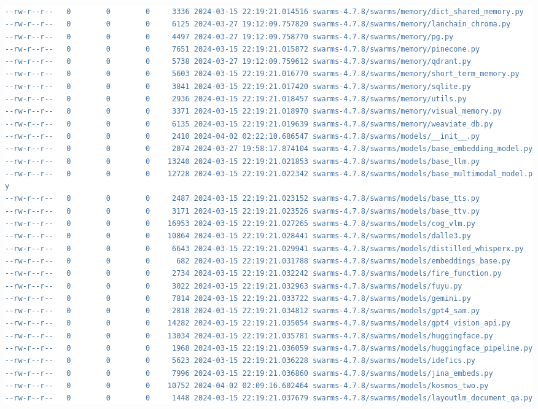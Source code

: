 ```diff
--rw-r--r--   0        0        0     3336 2024-03-15 22:19:21.014516 swarms-4.7.8/swarms/memory/dict_shared_memory.py
--rw-r--r--   0        0        0     6125 2024-03-27 19:12:09.757820 swarms-4.7.8/swarms/memory/lanchain_chroma.py
--rw-r--r--   0        0        0     4497 2024-03-27 19:12:09.758770 swarms-4.7.8/swarms/memory/pg.py
--rw-r--r--   0        0        0     7651 2024-03-15 22:19:21.015872 swarms-4.7.8/swarms/memory/pinecone.py
--rw-r--r--   0        0        0     5738 2024-03-27 19:12:09.759612 swarms-4.7.8/swarms/memory/qdrant.py
--rw-r--r--   0        0        0     5603 2024-03-15 22:19:21.016770 swarms-4.7.8/swarms/memory/short_term_memory.py
--rw-r--r--   0        0        0     3841 2024-03-15 22:19:21.017420 swarms-4.7.8/swarms/memory/sqlite.py
--rw-r--r--   0        0        0     2936 2024-03-15 22:19:21.018457 swarms-4.7.8/swarms/memory/utils.py
--rw-r--r--   0        0        0     3371 2024-03-15 22:19:21.018970 swarms-4.7.8/swarms/memory/visual_memory.py
--rw-r--r--   0        0        0     6135 2024-03-15 22:19:21.019639 swarms-4.7.8/swarms/memory/weaviate_db.py
--rw-r--r--   0        0        0     2410 2024-04-02 02:22:10.686547 swarms-4.7.8/swarms/models/__init__.py
--rw-r--r--   0        0        0     2074 2024-03-27 19:58:17.874104 swarms-4.7.8/swarms/models/base_embedding_model.py
--rw-r--r--   0        0        0    13240 2024-03-15 22:19:21.021853 swarms-4.7.8/swarms/models/base_llm.py
--rw-r--r--   0        0        0    12728 2024-03-15 22:19:21.022342 swarms-4.7.8/swarms/models/base_multimodal_model.py
--rw-r--r--   0        0        0     2487 2024-03-15 22:19:21.023152 swarms-4.7.8/swarms/models/base_tts.py
--rw-r--r--   0        0        0     3171 2024-03-15 22:19:21.023526 swarms-4.7.8/swarms/models/base_ttv.py
--rw-r--r--   0        0        0    16953 2024-03-15 22:19:21.027265 swarms-4.7.8/swarms/models/cog_vlm.py
--rw-r--r--   0        0        0    10864 2024-03-15 22:19:21.028441 swarms-4.7.8/swarms/models/dalle3.py
--rw-r--r--   0        0        0     6643 2024-03-15 22:19:21.029941 swarms-4.7.8/swarms/models/distilled_whisperx.py
--rw-r--r--   0        0        0      682 2024-03-15 22:19:21.031788 swarms-4.7.8/swarms/models/embeddings_base.py
--rw-r--r--   0        0        0     2734 2024-03-15 22:19:21.032242 swarms-4.7.8/swarms/models/fire_function.py
--rw-r--r--   0        0        0     3022 2024-03-15 22:19:21.032963 swarms-4.7.8/swarms/models/fuyu.py
--rw-r--r--   0        0        0     7814 2024-03-15 22:19:21.033722 swarms-4.7.8/swarms/models/gemini.py
--rw-r--r--   0        0        0     2818 2024-03-15 22:19:21.034812 swarms-4.7.8/swarms/models/gpt4_sam.py
--rw-r--r--   0        0        0    14282 2024-03-15 22:19:21.035054 swarms-4.7.8/swarms/models/gpt4_vision_api.py
--rw-r--r--   0        0        0    13034 2024-03-15 22:19:21.035781 swarms-4.7.8/swarms/models/huggingface.py
--rw-r--r--   0        0        0     1968 2024-03-15 22:19:21.036059 swarms-4.7.8/swarms/models/huggingface_pipeline.py
--rw-r--r--   0        0        0     5623 2024-03-15 22:19:21.036228 swarms-4.7.8/swarms/models/idefics.py
--rw-r--r--   0        0        0     7996 2024-03-15 22:19:21.036860 swarms-4.7.8/swarms/models/jina_embeds.py
--rw-r--r--   0        0        0    10752 2024-04-02 02:09:16.602464 swarms-4.7.8/swarms/models/kosmos_two.py
--rw-r--r--   0        0        0     1448 2024-03-15 22:19:21.037679 swarms-4.7.8/swarms/models/layoutlm_document_qa.py
```